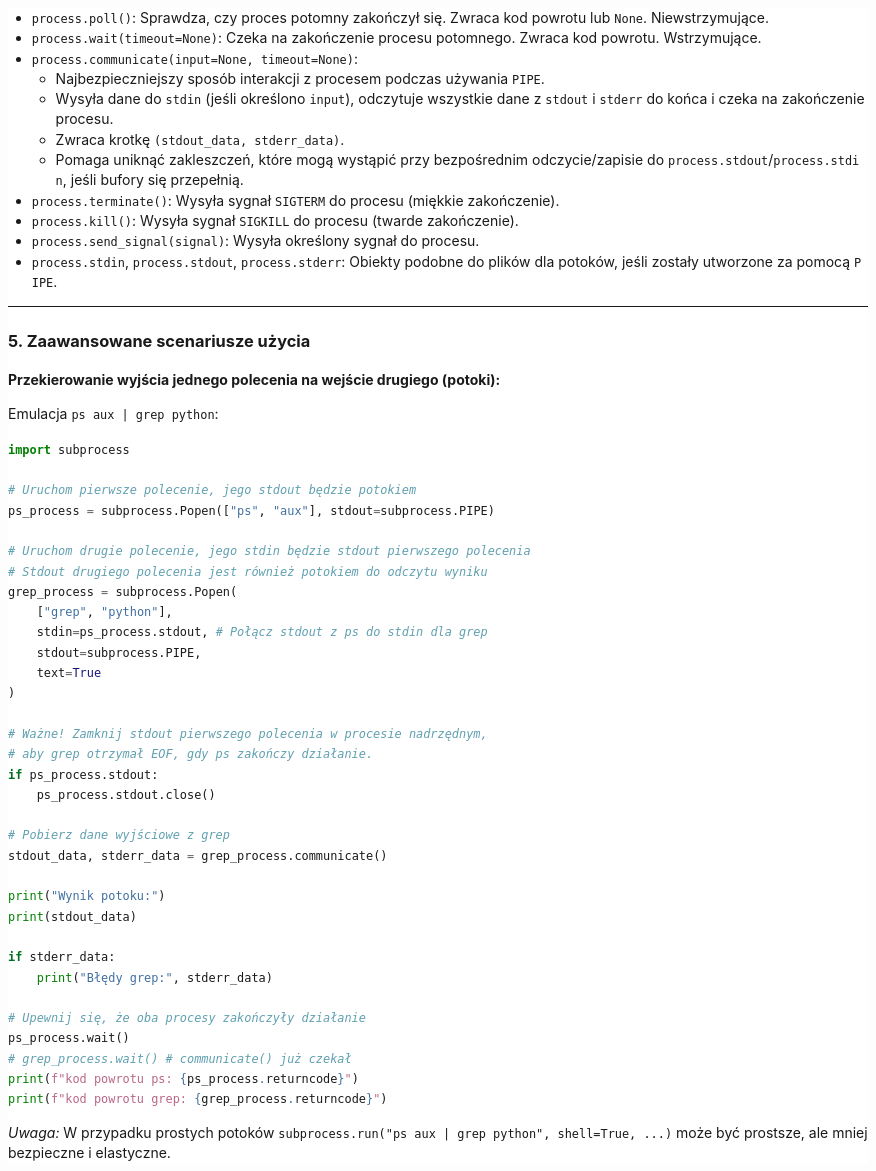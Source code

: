*   `process.poll()`: Sprawdza, czy proces potomny zakończył się. Zwraca kod powrotu lub `None`. Niewstrzymujące.
*   `process.wait(timeout=None)`: Czeka na zakończenie procesu potomnego. Zwraca kod powrotu. Wstrzymujące.
*   `process.communicate(input=None, timeout=None)`:
    *   Najbezpieczniejszy sposób interakcji z procesem podczas używania `PIPE`.
    *   Wysyła dane do `stdin` (jeśli określono `input`), odczytuje wszystkie dane z `stdout` i `stderr` do końca i czeka na zakończenie procesu.
    *   Zwraca krotkę `(stdout_data, stderr_data)`.
    *   Pomaga uniknąć zakleszczeń, które mogą wystąpić przy bezpośrednim odczycie/zapisie do `process.stdout`/`process.stdin`, jeśli bufory się przepełnią.
*   `process.terminate()`: Wysyła sygnał `SIGTERM` do procesu (miękkie zakończenie).
*   `process.kill()`: Wysyła sygnał `SIGKILL` do procesu (twarde zakończenie).
*   `process.send_signal(signal)`: Wysyła określony sygnał do procesu.
*   `process.stdin`, `process.stdout`, `process.stderr`: Obiekty podobne do plików dla potoków, jeśli zostały utworzone za pomocą `PIPE`.

--- 

### 5. Zaawansowane scenariusze użycia

**Przekierowanie wyjścia jednego polecenia na wejście drugiego (potoki):**

Emulacja `ps aux | grep python`:

```python
import subprocess

# Uruchom pierwsze polecenie, jego stdout będzie potokiem
ps_process = subprocess.Popen(["ps", "aux"], stdout=subprocess.PIPE)

# Uruchom drugie polecenie, jego stdin będzie stdout pierwszego polecenia
# Stdout drugiego polecenia jest również potokiem do odczytu wyniku
grep_process = subprocess.Popen(
    ["grep", "python"],
    stdin=ps_process.stdout, # Połącz stdout z ps do stdin dla grep
    stdout=subprocess.PIPE,
    text=True
)

# Ważne! Zamknij stdout pierwszego polecenia w procesie nadrzędnym,
# aby grep otrzymał EOF, gdy ps zakończy działanie.
if ps_process.stdout:
    ps_process.stdout.close()  

# Pobierz dane wyjściowe z grep
stdout_data, stderr_data = grep_process.communicate()

print("Wynik potoku:")
print(stdout_data)

if stderr_data:
    print("Błędy grep:", stderr_data)

# Upewnij się, że oba procesy zakończyły działanie
ps_process.wait() 
# grep_process.wait() # communicate() już czekał
print(f"kod powrotu ps: {ps_process.returncode}")
print(f"kod powrotu grep: {grep_process.returncode}")
```
*Uwaga:* W przypadku prostych potoków `subprocess.run("ps aux | grep python", shell=True, ...)` może być prostsze, ale mniej bezpieczne i elastyczne.
